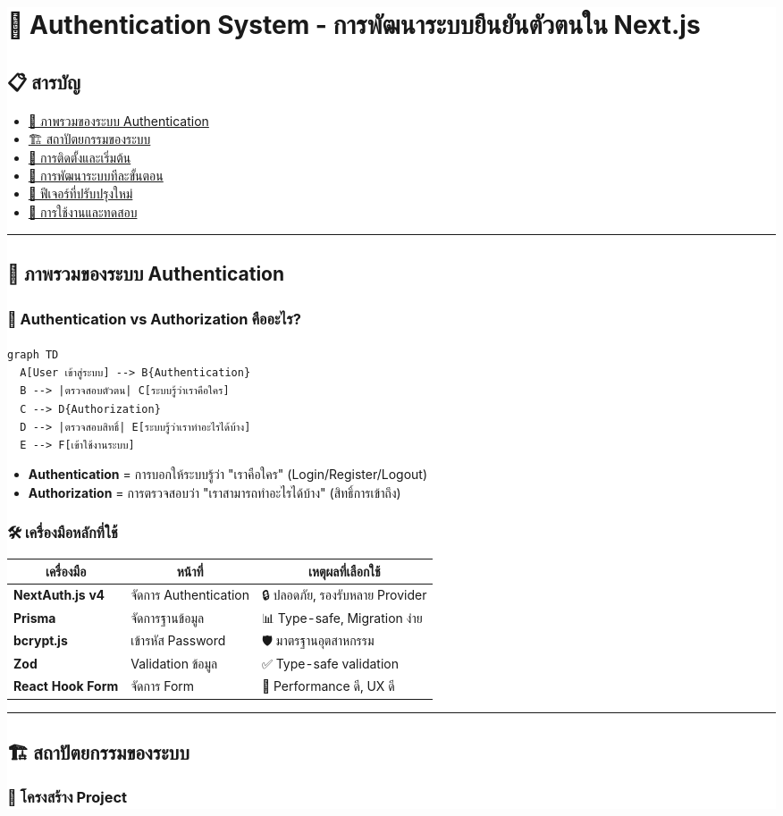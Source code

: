 # 🔐 Authentication System - การพัฒนาระบบยืนยันตัวตนใน Next.js

## 📋 สารบัญ

- [📖 ภาพรวมของระบบ Authentication](#-ภาพรวมของระบบ-authentication)
- [🏗️ สถาปัตยกรรมของระบบ](#-สถาปัตยกรรมของระบบ)
- [🚀 การติดตั้งและเริ่มต้น](#-การติดตั้งและเริ่มต้น)
- [🔨 การพัฒนาระบบทีละขั้นตอน](#-การพัฒนาระบบทีละขั้นตอน)
- [🎯 ฟีเจอร์ที่ปรับปรุงใหม่](#-ฟีเจอร์ที่ปรับปรุงใหม่)
- [🔧 การใช้งานและทดสอบ](#-การใช้งานและทดสอบ)

---

## 📖 ภาพรวมของระบบ Authentication

### 🤔 Authentication vs Authorization คืออะไร?

```mermaid
graph TD
  A[User เข้าสู่ระบบ] --> B{Authentication}
  B --> |ตรวจสอบตัวตน| C[ระบบรู้ว่าเราคือใคร]
  C --> D{Authorization}
  D --> |ตรวจสอบสิทธิ์| E[ระบบรู้ว่าเราทำอะไรได้บ้าง]
  E --> F[เข้าใช้งานระบบ]
```

- **Authentication** = การบอกให้ระบบรู้ว่า "เราคือใคร" (Login/Register/Logout)
- **Authorization** = การตรวจสอบว่า "เราสามารถทำอะไรได้บ้าง" (สิทธิ์การเข้าถึง)

### 🛠️ เครื่องมือหลักที่ใช้

| เครื่องมือ          | หน้าที่               | เหตุผลที่เลือกใช้               |
| ------------------- | --------------------- | ------------------------------- |
| **NextAuth.js v4**  | จัดการ Authentication | 🔒 ปลอดภัย, รองรับหลาย Provider |
| **Prisma**          | จัดการฐานข้อมูล       | 📊 Type-safe, Migration ง่าย    |
| **bcrypt.js**       | เข้ารหัส Password     | 🛡️ มาตรฐานอุตสาหกรรม            |
| **Zod**             | Validation ข้อมูล     | ✅ Type-safe validation         |
| **React Hook Form** | จัดการ Form           | 🎯 Performance ดี, UX ดี        |

---

## 🏗️ สถาปัตยกรรมของระบบ

### 📁 โครงสร้าง Project

